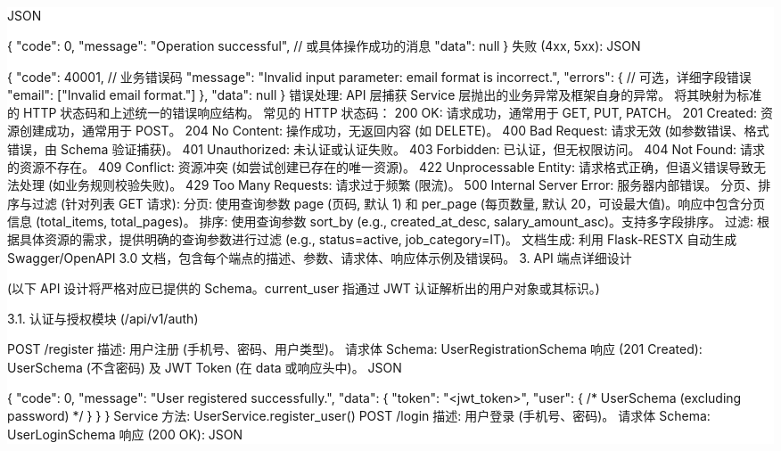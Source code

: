 JSON

{
  "code": 0,
  "message": "Operation successful", // 或具体操作成功的消息
  "data": null
}
失败 (4xx, 5xx):
JSON

{
  "code": 40001, // 业务错误码
  "message": "Invalid input parameter: email format is incorrect.",
  "errors": { // 可选，详细字段错误
    "email": ["Invalid email format."]
  },
  "data": null
}
错误处理:
API 层捕获 Service 层抛出的业务异常及框架自身的异常。
将其映射为标准的 HTTP 状态码和上述统一的错误响应结构。
常见的 HTTP 状态码：
200 OK: 请求成功，通常用于 GET, PUT, PATCH。
201 Created: 资源创建成功，通常用于 POST。
204 No Content: 操作成功，无返回内容 (如 DELETE)。
400 Bad Request: 请求无效 (如参数错误、格式错误，由 Schema 验证捕获)。
401 Unauthorized: 未认证或认证失败。
403 Forbidden: 已认证，但无权限访问。
404 Not Found: 请求的资源不存在。
409 Conflict: 资源冲突 (如尝试创建已存在的唯一资源)。
422 Unprocessable Entity: 请求格式正确，但语义错误导致无法处理 (如业务规则校验失败)。
429 Too Many Requests: 请求过于频繁 (限流)。
500 Internal Server Error: 服务器内部错误。
分页、排序与过滤 (针对列表 GET 请求):
分页: 使用查询参数 page (页码, 默认 1) 和 per_page (每页数量, 默认 20，可设最大值)。响应中包含分页信息 (total_items, total_pages)。
排序: 使用查询参数 sort_by (e.g., created_at_desc, salary_amount_asc)。支持多字段排序。
过滤: 根据具体资源的需求，提供明确的查询参数进行过滤 (e.g., status=active, job_category=IT)。
文档生成: 利用 Flask-RESTX 自动生成 Swagger/OpenAPI 3.0 文档，包含每个端点的描述、参数、请求体、响应体示例及错误码。
3. API 端点详细设计

(以下 API 设计将严格对应已提供的 Schema。current_user 指通过 JWT 认证解析出的用户对象或其标识。)

3.1. 认证与授权模块 (/api/v1/auth)

POST /register
描述: 用户注册 (手机号、密码、用户类型)。
请求体 Schema: UserRegistrationSchema
响应 (201 Created): UserSchema (不含密码) 及 JWT Token (在 data 或响应头中)。
JSON

{
  "code": 0,
  "message": "User registered successfully.",
  "data": {
    "token": "<jwt_token>",
    "user": { /* UserSchema (excluding password) */ }
  }
}
Service 方法: UserService.register_user()
POST /login
描述: 用户登录 (手机号、密码)。
请求体 Schema: UserLoginSchema
响应 (200 OK):
JSON
